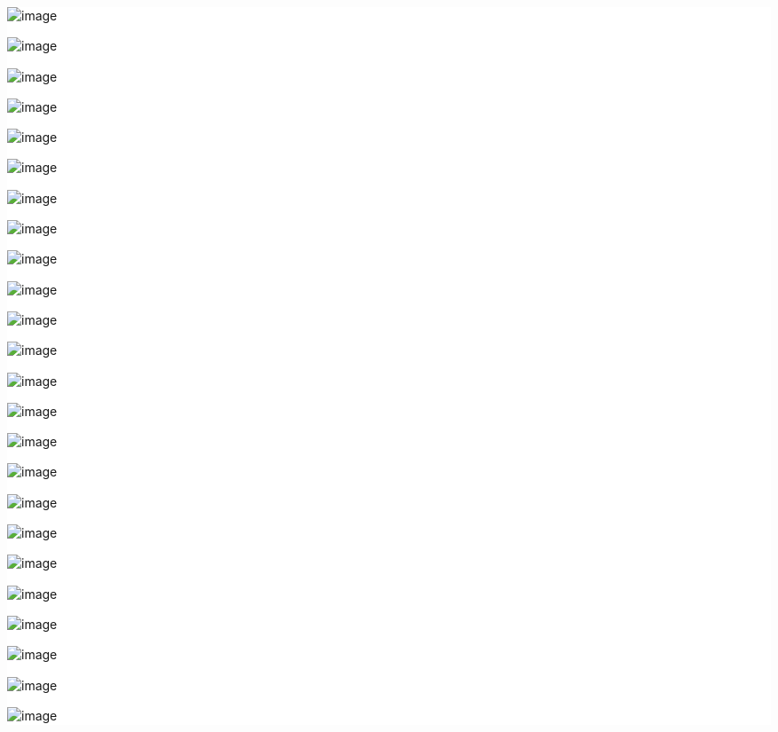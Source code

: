 ![image](https://github.com/engineerkong/Learning_Notes/assets/89781823/2cce2b0a-5253-4114-a57e-4acb585d3900)

![image](https://github.com/engineerkong/Learning_Notes/assets/89781823/8db00555-42cb-4e3c-a073-5c0aa6b226ce)

![image](https://github.com/engineerkong/Learning_Notes/assets/89781823/8b8a9bc0-c070-49b7-9f99-6296f6b69841)

![image](https://github.com/engineerkong/Learning_Notes/assets/89781823/9867b921-1b03-4314-b7a3-4096b2e63766)

![image](https://github.com/engineerkong/Learning_Notes/assets/89781823/3b86c779-f661-49bc-be93-424f7e423f21)

![image](https://github.com/engineerkong/Learning_Notes/assets/89781823/8ed337f2-9701-457e-b64a-2a4c8d276236)

![image](https://github.com/engineerkong/Learning_Notes/assets/89781823/e4e3d4f8-3483-43ba-b0ba-97d13f56eae6)

![image](https://github.com/engineerkong/Learning_Notes/assets/89781823/3c0e9c6a-7ce0-497d-af37-1d2bd63de916)

![image](https://github.com/engineerkong/Learning_Notes/assets/89781823/0e52e4b5-4950-426b-81a7-f779914838f5)

![image](https://github.com/engineerkong/Learning_Notes/assets/89781823/268ee792-580a-4fac-be1d-9cd47a1a034d)

![image](https://github.com/engineerkong/Learning_Notes/assets/89781823/390c4569-676d-4746-a647-26b4b26096c8)

![image](https://github.com/engineerkong/Learning_Notes/assets/89781823/008f1dda-1296-4e09-92ca-edfc1691c4cc)

![image](https://github.com/engineerkong/Learning_Notes/assets/89781823/af239276-00bd-4b7a-a366-942ca7a24da0)

![image](https://github.com/engineerkong/Learning_Notes/assets/89781823/3d0cdde0-6912-4ffa-995e-37627a5506b4)

![image](https://github.com/engineerkong/Learning_Notes/assets/89781823/92727bde-e867-40df-8550-fc939ab390dc)

![image](https://github.com/engineerkong/Learning_Notes/assets/89781823/61a781b1-00f0-42aa-8883-3a2abb6c737d)

![image](https://github.com/engineerkong/Learning_Notes/assets/89781823/9bdbe89a-4b4c-4092-aa12-0be974a0a3a9)

![image](https://github.com/engineerkong/Learning_Notes/assets/89781823/2f1b09a6-92cc-4b8c-a0bf-575290753f7b)

![image](https://github.com/engineerkong/Learning_Notes/assets/89781823/390aebd4-b363-4ca0-b87a-fc85464aca6d)

![image](https://github.com/engineerkong/Learning_Notes/assets/89781823/fecda78a-73b0-4d18-bcb2-5802507c7310)

![image](https://github.com/engineerkong/Learning_Notes/assets/89781823/ff8182d1-2f5b-45c3-b9dc-f29754b8831d)

![image](https://github.com/engineerkong/Learning_Notes/assets/89781823/8dc344d4-754f-47e0-b413-08f61c2e576a)

![image](https://github.com/engineerkong/Learning_Notes/assets/89781823/2f0f015b-5961-4d47-a096-933e30c3614d)

![image](https://github.com/engineerkong/Learning_Notes/assets/89781823/5b5d0530-9d25-4c1f-984b-aa455f61da6c)
